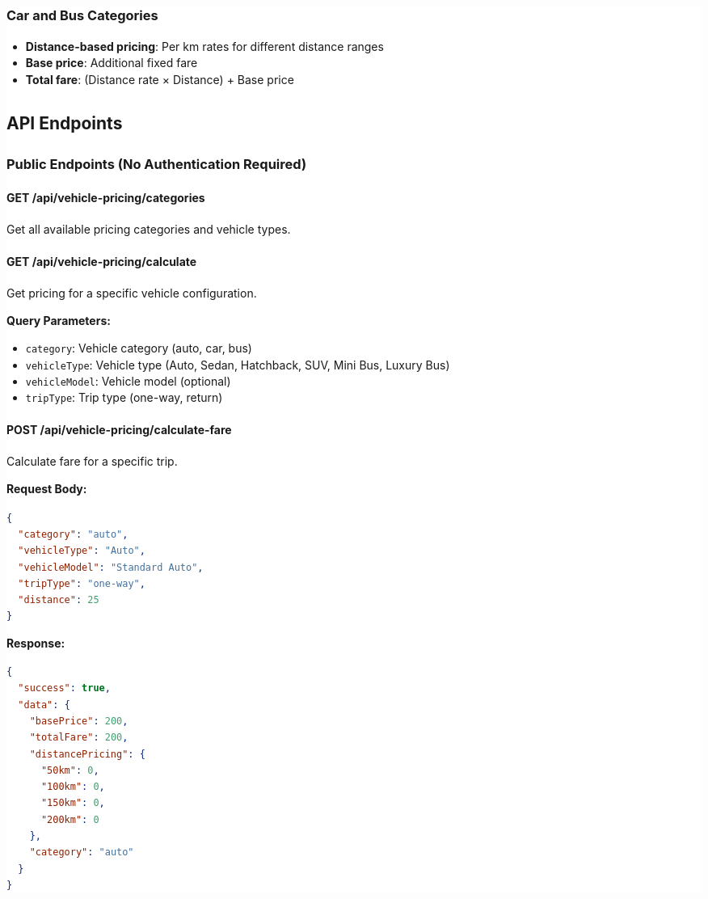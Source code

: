 ### Car and Bus Categories
- **Distance-based pricing**: Per km rates for different distance ranges
- **Base price**: Additional fixed fare
- **Total fare**: (Distance rate × Distance) + Base price

## API Endpoints

### Public Endpoints (No Authentication Required)

#### GET /api/vehicle-pricing/categories
Get all available pricing categories and vehicle types.

#### GET /api/vehicle-pricing/calculate
Get pricing for a specific vehicle configuration.

**Query Parameters:**
- `category`: Vehicle category (auto, car, bus)
- `vehicleType`: Vehicle type (Auto, Sedan, Hatchback, SUV, Mini Bus, Luxury Bus)
- `vehicleModel`: Vehicle model (optional)
- `tripType`: Trip type (one-way, return)

#### POST /api/vehicle-pricing/calculate-fare
Calculate fare for a specific trip.

**Request Body:**
```json
{
  "category": "auto",
  "vehicleType": "Auto",
  "vehicleModel": "Standard Auto",
  "tripType": "one-way",
  "distance": 25
}
```

**Response:**
```json
{
  "success": true,
  "data": {
    "basePrice": 200,
    "totalFare": 200,
    "distancePricing": {
      "50km": 0,
      "100km": 0,
      "150km": 0,
      "200km": 0
    },
    "category": "auto"
  }
}
```
